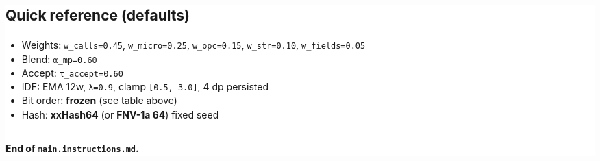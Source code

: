 
## Quick reference (defaults)

- Weights: `w_calls=0.45`, `w_micro=0.25`, `w_opc=0.15`, `w_str=0.10`, `w_fields=0.05`
- Blend: `α_mp=0.60`
- Accept: `τ_accept=0.60`
- IDF: EMA 12w, `λ=0.9`, clamp `[0.5, 3.0]`, 4 dp persisted
- Bit order: **frozen** (see table above)
- Hash: **xxHash64** (or **FNV-1a 64**) fixed seed

---

**End of `main.instructions.md`.**
